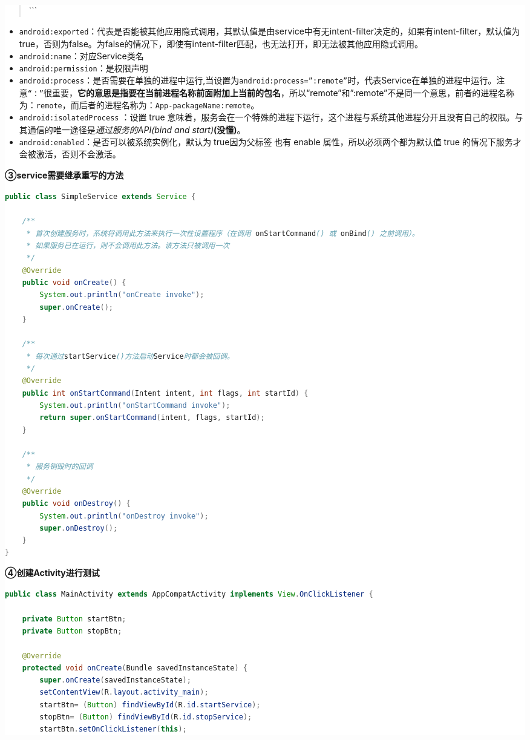 > 
> </service>
> ```

- `android:exported`：代表是否能被其他应用隐式调用，其默认值是由service中有无intent-filter决定的，如果有intent-filter，默认值为true，否则为false。为false的情况下，即使有intent-filter匹配，也无法打开，即无法被其他应用隐式调用。
- `android:name`：对应Service类名
- `android:permission`：是权限声明
- `android:process`：是否需要在单独的进程中运行,当设置为`android:process=”:remote”`时，代表Service在单独的进程中运行。注意`“：”`很重要，**它的意思是指要在当前进程名称前面附加上当前的包名**，所以“remote”和”:remote”不是同一个意思，前者的进程名称为：`remote`，而后者的进程名称为：`App-packageName:remote`。
- `android:isolatedProcess` ：设置 true 意味着，服务会在一个特殊的进程下运行，这个进程与系统其他进程分开且没有自己的权限。与其通信的唯一途径是*通过服务的API(bind and start)***(没懂)**。
- `android:enabled`：是否可以被系统实例化，默认为 true因为父标签 也有 enable 属性，所以必须两个都为默认值 true 的情况下服务才会被激活，否则不会激活。 



**③service需要继承重写的方法**

```java
public class SimpleService extends Service {
 
    /**
     * 首次创建服务时，系统将调用此方法来执行一次性设置程序（在调用 onStartCommand() 或 onBind() 之前调用）。
     * 如果服务已在运行，则不会调用此方法。该方法只被调用一次
     */
    @Override
    public void onCreate() {
        System.out.println("onCreate invoke");
        super.onCreate();
    }
 
    /**
     * 每次通过startService()方法启动Service时都会被回调。
     */
    @Override
    public int onStartCommand(Intent intent, int flags, int startId) {
        System.out.println("onStartCommand invoke");
        return super.onStartCommand(intent, flags, startId);
    }
 
    /**
     * 服务销毁时的回调
     */
    @Override
    public void onDestroy() {
        System.out.println("onDestroy invoke");
        super.onDestroy();
    }
}
```

**④创建Activity进行测试**

```java
public class MainActivity extends AppCompatActivity implements View.OnClickListener {
 
    private Button startBtn;
    private Button stopBtn;
 
    @Override
    protected void onCreate(Bundle savedInstanceState) {
        super.onCreate(savedInstanceState);
        setContentView(R.layout.activity_main);
        startBtn= (Button) findViewById(R.id.startService);
        stopBtn= (Button) findViewById(R.id.stopService);
        startBtn.setOnClickListener(this);
```